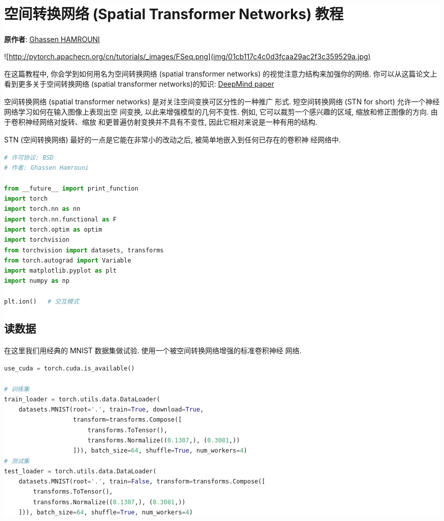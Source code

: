 # 空间转换网络 (Spatial Transformer Networks) 教程

**原作者**: [Ghassen HAMROUNI](https://github.com/GHamrouni)

![http://pytorch.apachecn.org/cn/tutorials/_images/FSeq.png](img/01cb117c4c0d3fcaa29ac2f3c359529a.jpg)

在这篇教程中, 你会学到如何用名为空间转换网络 (spatial transformer networks) 的视觉注意力结构来加强你的网络. 你可以从这篇论文上看到更多关于空间转换网络 (spatial transformer networks)的知识: [DeepMind paper](https://arxiv.org/abs/1506.02025)

空间转换网络 (spatial transformer networks) 是对关注空间变换可区分性的一种推广 形式. 短空间转换网络 (STN for short) 允许一个神经网络学习如何在输入图像上表现出空 间变换, 以此来增强模型的几何不变性. 例如, 它可以裁剪一个感兴趣的区域, 缩放和修正图像的方向. 由于卷积神经网络对旋转、缩放 和更普遍仿射变换并不具有不变性, 因此它相对来说是一种有用的结构.

STN (空间转换网络) 最好的一点是它能在非常小的改动之后, 被简单地嵌入到任何已存在的卷积神 经网络中.

```py
# 许可协议: BSD
# 作者: Ghassen Hamrouni

from __future__ import print_function
import torch
import torch.nn as nn
import torch.nn.functional as F
import torch.optim as optim
import torchvision
from torchvision import datasets, transforms
from torch.autograd import Variable
import matplotlib.pyplot as plt
import numpy as np

plt.ion()   # 交互模式

```

## 读数据

在这里我们用经典的 MNIST 数据集做试验. 使用一个被空间转换网络增强的标准卷积神经 网络.

```py
use_cuda = torch.cuda.is_available()

# 训练集
train_loader = torch.utils.data.DataLoader(
    datasets.MNIST(root='.', train=True, download=True,
                   transform=transforms.Compose([
                       transforms.ToTensor(),
                       transforms.Normalize((0.1307,), (0.3081,))
                   ])), batch_size=64, shuffle=True, num_workers=4)
# 测试集
test_loader = torch.utils.data.DataLoader(
    datasets.MNIST(root='.', train=False, transform=transforms.Compose([
        transforms.ToTensor(),
        transforms.Normalize((0.1307,), (0.3081,))
    ])), batch_size=64, shuffle=True, num_workers=4)

```
